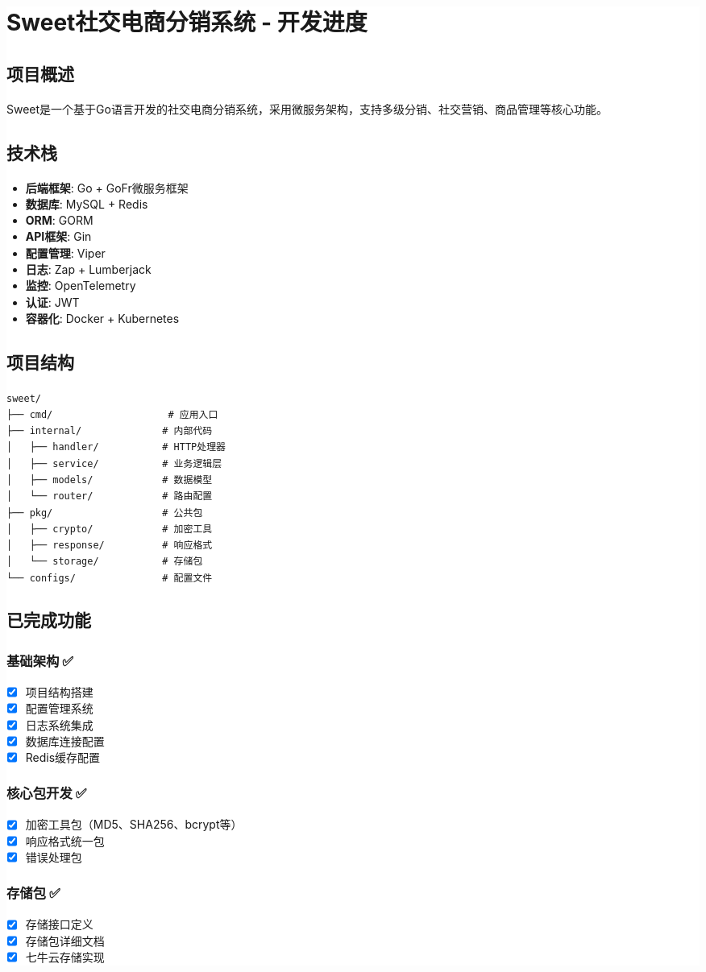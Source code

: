 # Sweet社交电商分销系统 - 开发进度

## 项目概述
Sweet是一个基于Go语言开发的社交电商分销系统，采用微服务架构，支持多级分销、社交营销、商品管理等核心功能。

## 技术栈
- **后端框架**: Go + GoFr微服务框架
- **数据库**: MySQL + Redis
- **ORM**: GORM
- **API框架**: Gin
- **配置管理**: Viper
- **日志**: Zap + Lumberjack
- **监控**: OpenTelemetry
- **认证**: JWT
- **容器化**: Docker + Kubernetes

## 项目结构
```
sweet/
├── cmd/                    # 应用入口
├── internal/              # 内部代码
│   ├── handler/           # HTTP处理器
│   ├── service/           # 业务逻辑层
│   ├── models/            # 数据模型
│   └── router/            # 路由配置
├── pkg/                   # 公共包
│   ├── crypto/            # 加密工具
│   ├── response/          # 响应格式
│   └── storage/           # 存储包
└── configs/               # 配置文件
```

## 已完成功能

### 基础架构 ✅
- [x] 项目结构搭建
- [x] 配置管理系统
- [x] 日志系统集成
- [x] 数据库连接配置
- [x] Redis缓存配置

### 核心包开发 ✅
- [x] 加密工具包（MD5、SHA256、bcrypt等）
- [x] 响应格式统一包
- [x] 错误处理包

### 存储包 ✅
- [x] 存储接口定义
- [x] 存储包详细文档
- [x] 七牛云存储实现
